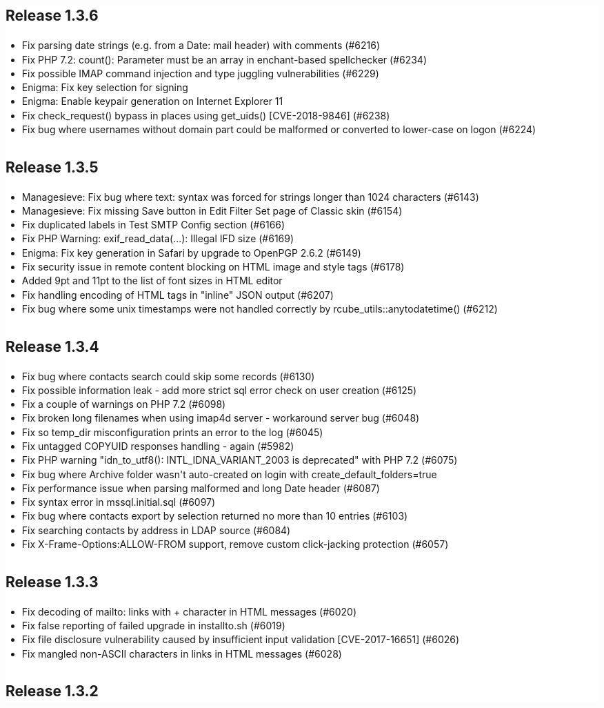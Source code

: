 ## Release 1.3.6

- Fix parsing date strings (e.g. from a Date: mail header) with comments (#6216)
- Fix PHP 7.2: count(): Parameter must be an array in enchant-based spellchecker (#6234)
- Fix possible IMAP command injection and type juggling vulnerabilities (#6229)
- Enigma: Fix key selection for signing
- Enigma: Enable keypair generation on Internet Explorer 11
- Fix check_request() bypass in places using get_uids() [CVE-2018-9846] (#6238)
- Fix bug where usernames without domain part could be malformed or converted to lower-case on logon (#6224)

## Release 1.3.5

- Managesieve: Fix bug where text: syntax was forced for strings longer than 1024 characters (#6143)
- Managesieve: Fix missing Save button in Edit Filter Set page of Classic skin (#6154)
- Fix duplicated labels in Test SMTP Config section (#6166)
- Fix PHP Warning: exif_read_data(...): Illegal IFD size (#6169)
- Enigma: Fix key generation in Safari by upgrade to OpenPGP 2.6.2 (#6149)
- Fix security issue in remote content blocking on HTML image and style tags (#6178)
- Added 9pt and 11pt to the list of font sizes in HTML editor
- Fix handling encoding of HTML tags in "inline" JSON output (#6207)
- Fix bug where some unix timestamps were not handled correctly by rcube_utils::anytodatetime() (#6212)

## Release 1.3.4

- Fix bug where contacts search could skip some records (#6130)
- Fix possible information leak - add more strict sql error check on user creation (#6125)
- Fix a couple of warnings on PHP 7.2 (#6098)
- Fix broken long filenames when using imap4d server - workaround server bug (#6048)
- Fix so temp_dir misconfiguration prints an error to the log (#6045)
- Fix untagged COPYUID responses handling - again (#5982)
- Fix PHP warning "idn_to_utf8(): INTL_IDNA_VARIANT_2003 is deprecated" with PHP 7.2 (#6075)
- Fix bug where Archive folder wasn't auto-created on login with create_default_folders=true
- Fix performance issue when parsing malformed and long Date header (#6087)
- Fix syntax error in mssql.initial.sql (#6097)
- Fix bug where contacts export by selection returned no more than 10 entries (#6103)
- Fix searching contacts by address in LDAP source (#6084)
- Fix X-Frame-Options:ALLOW-FROM support, remove custom click-jacking protection (#6057)

## Release 1.3.3

- Fix decoding of mailto: links with + character in HTML messages (#6020)
- Fix false reporting of failed upgrade in installto.sh (#6019)
- Fix file disclosure vulnerability caused by insufficient input validation [CVE-2017-16651] (#6026)
- Fix mangled non-ASCII characters in links in HTML messages (#6028)

## Release 1.3.2
